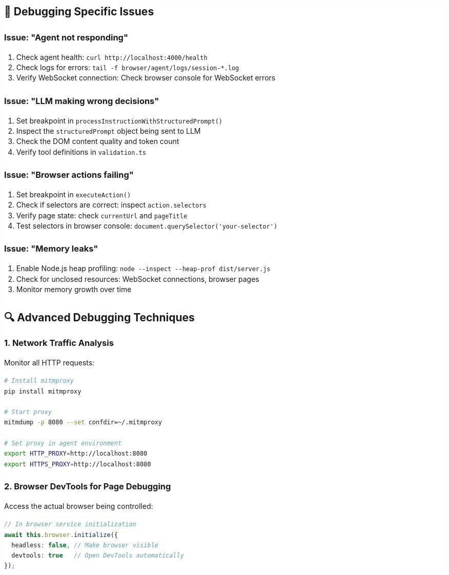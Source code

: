 ## 🐛 Debugging Specific Issues

### Issue: "Agent not responding"

1. Check agent health: `curl http://localhost:4000/health`
2. Check logs for errors: `tail -f browser/agent/logs/session-*.log`
3. Verify WebSocket connection: Check browser console for WebSocket errors

### Issue: "LLM making wrong decisions"

1. Set breakpoint in `processInstructionWithStructuredPrompt()`
2. Inspect the `structuredPrompt` object being sent to LLM
3. Check the DOM content quality and token count
4. Verify tool definitions in `validation.ts`

### Issue: "Browser actions failing"

1. Set breakpoint in `executeAction()`
2. Check if selectors are correct: inspect `action.selectors`
3. Verify page state: check `currentUrl` and `pageTitle`
4. Test selectors in browser console: `document.querySelector('your-selector')`

### Issue: "Memory leaks"

1. Enable Node.js heap profiling: `node --inspect --heap-prof dist/server.js`
2. Check for unclosed resources: WebSocket connections, browser pages
3. Monitor memory growth over time

## 🔍 Advanced Debugging Techniques

### 1. Network Traffic Analysis

Monitor all HTTP requests:

```bash
# Install mitmproxy
pip install mitmproxy

# Start proxy
mitmdump -p 8080 --set confdir=~/.mitmproxy

# Set proxy in agent environment
export HTTP_PROXY=http://localhost:8080
export HTTPS_PROXY=http://localhost:8080
```

### 2. Browser DevTools for Page Debugging

Access the actual browser being controlled:

```typescript
// In browser service initialization
await this.browser.initialize({
  headless: false, // Make browser visible
  devtools: true   // Open DevTools automatically
});
```
